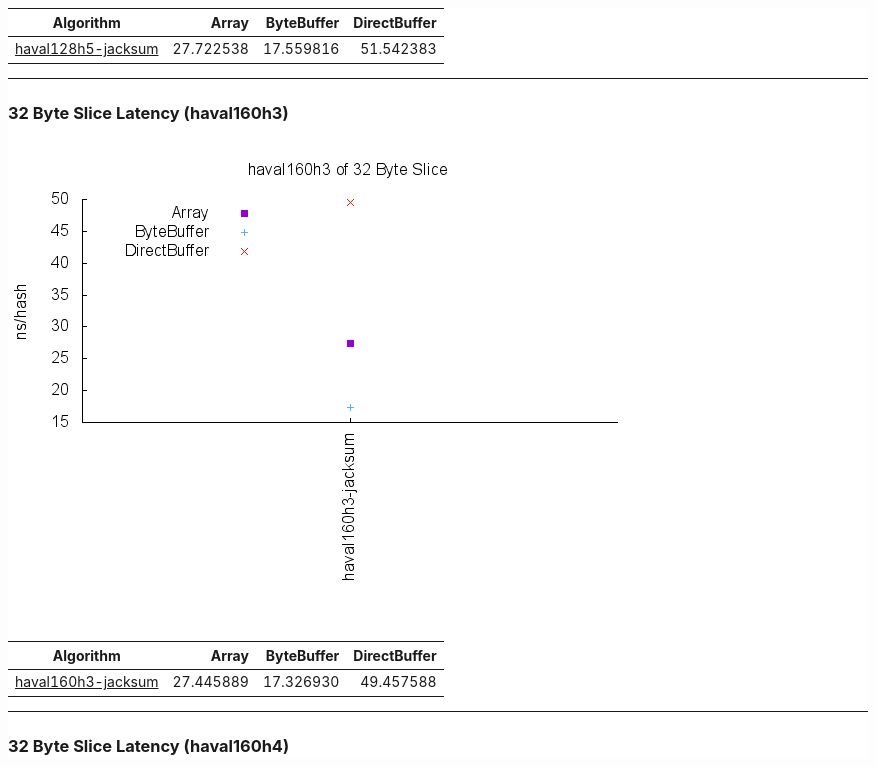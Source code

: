 | Algorithm |  Array | ByteBuffer | DirectBuffer |
| --- | ---: | ---: | ---: | 
| [haval128h5-jacksum](#haval128h5-jacksum-latency) | 27.722538 | 17.559816 | 51.542383 |

---
### 32 Byte Slice Latency (haval160h3)
![plot](32-haval160h3.png)

| Algorithm |  Array | ByteBuffer | DirectBuffer |
| --- | ---: | ---: | ---: | 
| [haval160h3-jacksum](#haval160h3-jacksum-latency) | 27.445889 | 17.326930 | 49.457588 |

---
### 32 Byte Slice Latency (haval160h4)